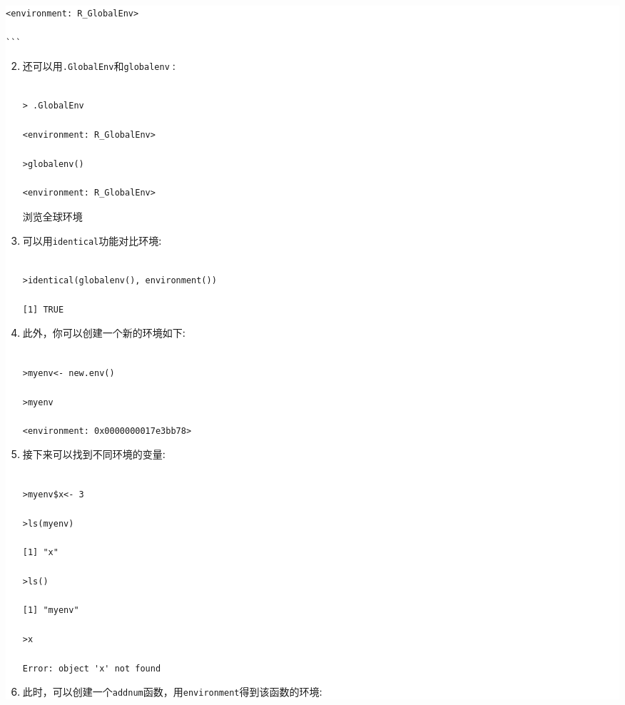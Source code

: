     <environment: R_GlobalEnv>

    ```

2.  还可以用`.GlobalEnv`和`globalenv` :

    ```

    > .GlobalEnv

    <environment: R_GlobalEnv>

    >globalenv()

    <environment: R_GlobalEnv>

    ```

    浏览全球环境
3.  可以用`identical`功能对比环境:

    ```

    >identical(globalenv(), environment())

    [1] TRUE

    ```

4.  此外，你可以创建一个新的环境如下:

    ```

    >myenv<- new.env()

    >myenv

    <environment: 0x0000000017e3bb78>

    ```

5.  接下来可以找到不同环境的变量:

    ```

    >myenv$x<- 3

    >ls(myenv)

    [1] "x"

    >ls()

    [1] "myenv"

    >x

    Error: object 'x' not found

    ```

6.  此时，可以创建一个`addnum`函数，用`environment`得到该函数的环境:

    ```
